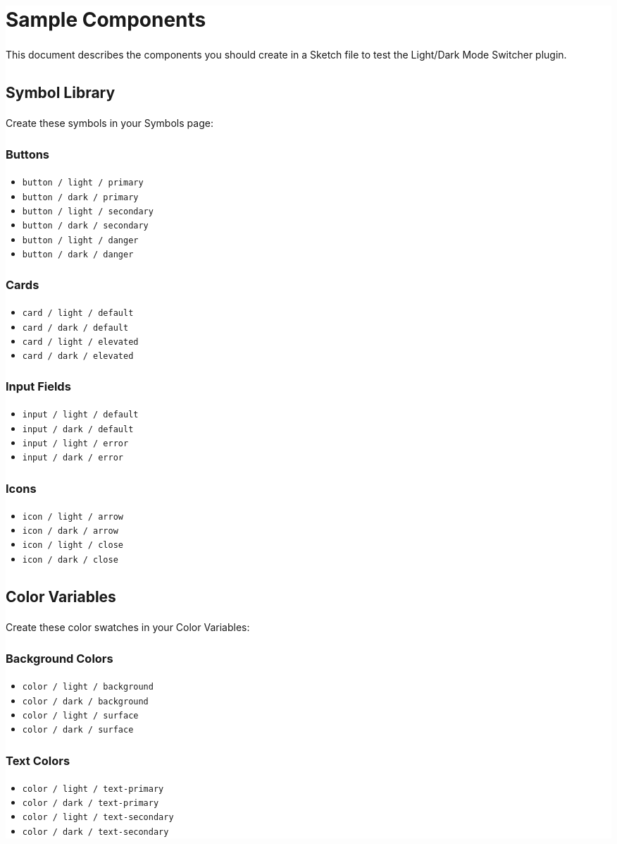 # Sample Components

This document describes the components you should create in a Sketch file to test the Light/Dark Mode Switcher plugin.

## Symbol Library

Create these symbols in your Symbols page:

### Buttons
- `button / light / primary`
- `button / dark / primary`
- `button / light / secondary`
- `button / dark / secondary`
- `button / light / danger`
- `button / dark / danger`

### Cards
- `card / light / default`
- `card / dark / default`
- `card / light / elevated`
- `card / dark / elevated`

### Input Fields
- `input / light / default`
- `input / dark / default`
- `input / light / error`
- `input / dark / error`

### Icons
- `icon / light / arrow`
- `icon / dark / arrow`
- `icon / light / close`
- `icon / dark / close`

## Color Variables

Create these color swatches in your Color Variables:

### Background Colors
- `color / light / background`
- `color / dark / background`
- `color / light / surface`
- `color / dark / surface`

### Text Colors
- `color / light / text-primary`
- `color / dark / text-primary`
- `color / light / text-secondary`
- `color / dark / text-secondary`
